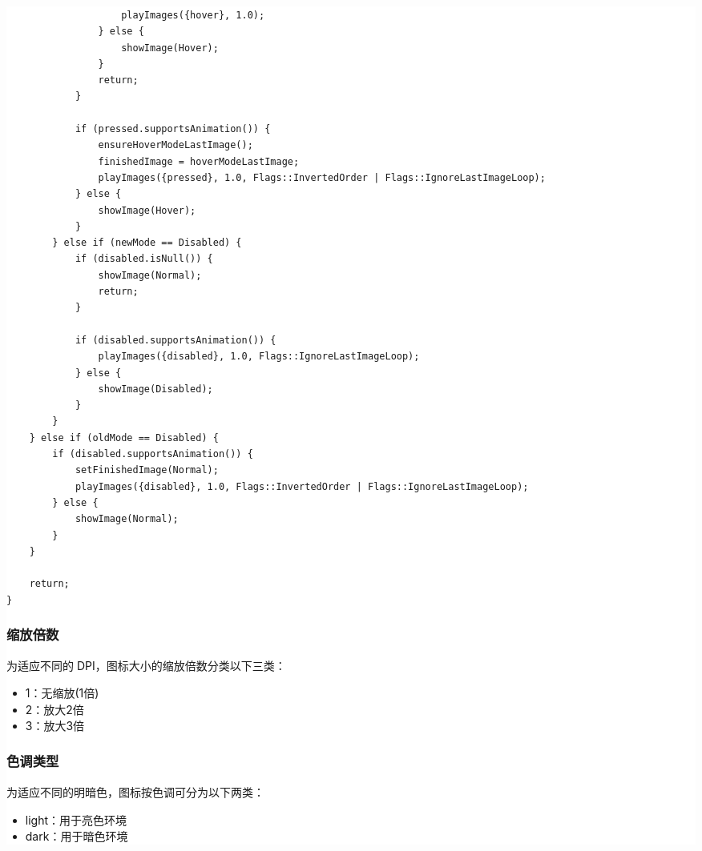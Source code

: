 ````
                    playImages({hover}, 1.0);
                } else {
                    showImage(Hover);
                }
                return;
            }

            if (pressed.supportsAnimation()) {
                ensureHoverModeLastImage();
                finishedImage = hoverModeLastImage;
                playImages({pressed}, 1.0, Flags::InvertedOrder | Flags::IgnoreLastImageLoop);
            } else {
                showImage(Hover);
            }
        } else if (newMode == Disabled) {
            if (disabled.isNull()) {
                showImage(Normal);
                return;
            }

            if (disabled.supportsAnimation()) {
                playImages({disabled}, 1.0, Flags::IgnoreLastImageLoop);
            } else {
                showImage(Disabled);
            }
        }
    } else if (oldMode == Disabled) {
        if (disabled.supportsAnimation()) {
            setFinishedImage(Normal);
            playImages({disabled}, 1.0, Flags::InvertedOrder | Flags::IgnoreLastImageLoop);
        } else {
            showImage(Normal);
        }
    }

    return;
}
````

### 缩放倍数

为适应不同的 DPI，图标大小的缩放倍数分类以下三类：

* 1：无缩放(1倍)
* 2：放大2倍
* 3：放大3倍

### 色调类型

为适应不同的明暗色，图标按色调可分为以下两类：

* light：用于亮色环境
* dark：用于暗色环境

